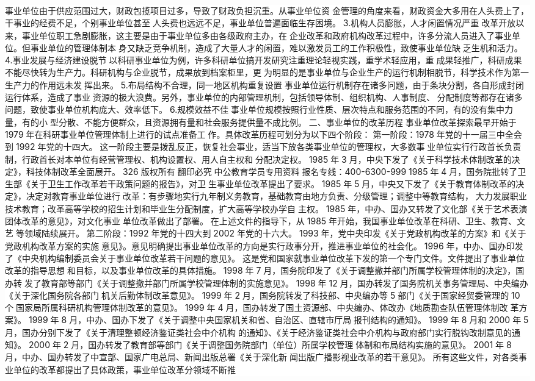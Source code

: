 事业单位由于供应范围过大，财政包揽项目过多，导致了财政负担沉重。从事业单位资
金管理的角度来看，财政资金大多用在人头费上了，干事业的经费不足，个别事业单位甚至
人头费也远远不足，事业单位普遍面临生存困境。
3.机构人员膨胀，人才闲置情况严重
改革开放以来，事业单位职工急剧膨胀，这主要是由于事业单位多由各级政府主办，在
企业改革和政府机构改革过程中，许多分流人员进入了事业单位。但事业单位的管理体制本
身又缺乏竞争机制，造成了大量人才的闲置，难以激发员工的工作积极性，致使事业单位缺
乏生机和活力。
4.事业发展与经济建设脱节
以科研事业单位为例，许多科研单位搞开发研究注重理论轻视实践，重学术轻应用，重
成果轻推广，科研成果不能尽快转为生产力。科研机构与企业脱节，成果放到档案柜里，更
为明显的是事业单位与企业生产的运行机制相脱节，科学技术作为第一生产力的作用远未发
挥出来。
5.布局结构不合理，同一地区机构重复设置
事业单位运行机制存在诸多问题，由于条块分割，各自形成封闭运行体系，造成了事业
资源的极大浪费。另外，事业单位的内部管理机制，包括领导体制、组织机构、人事制度、
分配制度等都存在诸多问题，致使事业单位机构庞大、效率低下。
6.规模效益不佳
事业单位规模按照行业性质、层次特点和服务范围的不同，有的没有集中力量，有的小
型分散、不能方便群众，且资源拥有量和社会服务提供量不成比例。
二、事业单位的改革历程
事业单位改革探索最早开始于 1979 年在科研事业单位管理体制上进行的试点准备工
作。具体改革历程可划分为以下四个阶段：
第一阶段：1978 年党的十一届三中全会到 1992 年党的十四大。
这一阶段主要是拨乱反正，恢复社会事业，适当下放各类事业单位的管理权，大多数事
业单位实行行政首长负责制，行政首长对本单位有经营管理权、机构设置权、用人自主权和
分配决定权。
1985 年 3 月，中央下发了《关于科学技术体制改革的决定》，科技体制改革全面展开。
326
版权所有 翻印必究
中公教育学员专用资料 报名专线：400-6300-999
1985 年 4 月，国务院批转了卫生部《关于卫生工作改革若干政策问题的报告》，对卫
生事业单位改革提出了要求。
1985 年 5 月，中央又下发了《关于教育体制改革的决定》，决定对教育事业单位进行
改革：有步骤地实行九年制义务教育，基础教育由地方负责、分级管理；调整中等教育结构，
大力发展职业技术教育；改革高等学校的招生计划和毕业生分配制度，扩大高等学校办学自
主权。
1985 年，中办、国办又转发了文化部《关于艺术表演团体改革的意见》，对文化事业
单位改革做出了部署。
在上述文件的指导下，从 1985 年开始，我国事业单位改革在科研、卫生、教育、文艺
等领域陆续展开。
第二阶段：1992 年党的十四大到 2002 年党的十六大。
1993 年，党中央印发《关于党政机构改革的方案》和《关于党政机构改革方案的实施
意见》。意见明确提出事业单位改革的方向是实行政事分开，推进事业单位的社会化。
1996 年，中办、国办印发了《中央机构编制委员会关于事业单位改革若干问题的意见》。
这是党和国家就事业单位改革下发的第一个专门文件。文件提出了事业单位改革的指导思想
和目标，以及事业单位改革的具体措施。
1998 年 7 月，国务院印发了《关于调整撤并部门所属学校管理体制的决定》，国办转
发了教育部等部门《关于调整撤并部门所属学校管理体制的实施意见》。
1998 年 12 月，国办转发了国务院机关事务管理局、中央编办《关于深化国务院各部门
机关后勤体制改革意见》。
1999 年 2 月，国务院转发了科技部、中央编办等 5 部门《关于国家经贸委管理的 10 个
国家局所属科研机构管理体制改革的意见》。
1999 年 4 月，国办转发了国土资源部、中央编办、体改办《地质勘查队伍管理体制改
革方案》。
1999 年 8 月，中办、国办下发了《关于调整中央国家机关和省、自治区、直辖市厅局
报刊结构的通知》。
1999 年 8 月和 2000 年 5 月，国办分别下发了《关于清理整顿经济鉴证类社会中介机构
的通知》、《关于经济鉴证类社会中介机构与政府部门实行脱钩改制意见的通知》。
2000 年 2 月，国办转发了教育部等部门《关于调整国务院部门（单位）所属学校管理
体制和布局结构实施的意见》。
2001 年 8 月，中办、国办转发了中宣部、国家广电总局、新闻出版总署《关于深化新
闻出版广播影视业改革的若干意见》。
所有这些文件，对各类事业单位的改革都提出了具体政策，事业单位改革分领域不断推